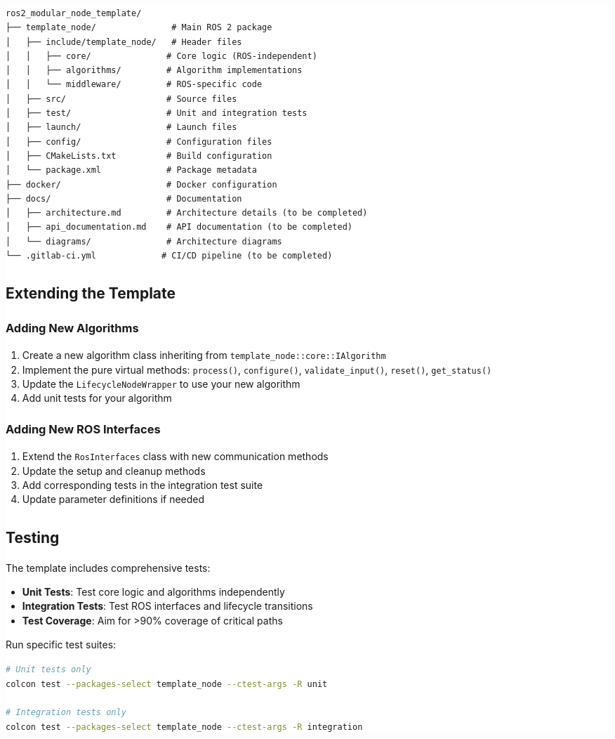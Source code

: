 ```
ros2_modular_node_template/
├── template_node/               # Main ROS 2 package
│   ├── include/template_node/   # Header files
│   │   ├── core/               # Core logic (ROS-independent)
│   │   ├── algorithms/         # Algorithm implementations
│   │   └── middleware/         # ROS-specific code
│   ├── src/                    # Source files
│   ├── test/                   # Unit and integration tests
│   ├── launch/                 # Launch files
│   ├── config/                 # Configuration files
│   ├── CMakeLists.txt          # Build configuration
│   └── package.xml             # Package metadata
├── docker/                     # Docker configuration
├── docs/                       # Documentation
│   ├── architecture.md         # Architecture details (to be completed)
│   ├── api_documentation.md    # API documentation (to be completed)
│   └── diagrams/               # Architecture diagrams
└── .gitlab-ci.yml             # CI/CD pipeline (to be completed)
```

## Extending the Template

### Adding New Algorithms

1. Create a new algorithm class inheriting from `template_node::core::IAlgorithm`
2. Implement the pure virtual methods: `process()`, `configure()`, `validate_input()`, `reset()`, `get_status()`
3. Update the `LifecycleNodeWrapper` to use your new algorithm
4. Add unit tests for your algorithm

### Adding New ROS Interfaces

1. Extend the `RosInterfaces` class with new communication methods
2. Update the setup and cleanup methods
3. Add corresponding tests in the integration test suite
4. Update parameter definitions if needed

## Testing

The template includes comprehensive tests:

- **Unit Tests**: Test core logic and algorithms independently
- **Integration Tests**: Test ROS interfaces and lifecycle transitions
- **Test Coverage**: Aim for >90% coverage of critical paths

Run specific test suites:
```bash
# Unit tests only
colcon test --packages-select template_node --ctest-args -R unit

# Integration tests only
colcon test --packages-select template_node --ctest-args -R integration
```
